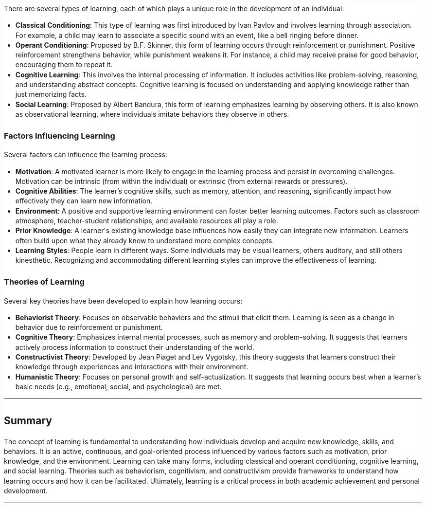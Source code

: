 There are several types of learning, each of which plays a unique role in the development of an individual:

- **Classical Conditioning**: This type of learning was first introduced by Ivan Pavlov and involves learning through association. For example, a child may learn to associate a specific sound with an event, like a bell ringing before dinner.
- **Operant Conditioning**: Proposed by B.F. Skinner, this form of learning occurs through reinforcement or punishment. Positive reinforcement strengthens behavior, while punishment weakens it. For instance, a child may receive praise for good behavior, encouraging them to repeat it.
- **Cognitive Learning**: This involves the internal processing of information. It includes activities like problem-solving, reasoning, and understanding abstract concepts. Cognitive learning is focused on understanding and applying knowledge rather than just memorizing facts.
- **Social Learning**: Proposed by Albert Bandura, this form of learning emphasizes learning by observing others. It is also known as observational learning, where individuals imitate behaviors they observe in others.

### Factors Influencing Learning

Several factors can influence the learning process:

- **Motivation**: A motivated learner is more likely to engage in the learning process and persist in overcoming challenges. Motivation can be intrinsic (from within the individual) or extrinsic (from external rewards or pressures).
- **Cognitive Abilities**: The learner’s cognitive skills, such as memory, attention, and reasoning, significantly impact how effectively they can learn new information.
- **Environment**: A positive and supportive learning environment can foster better learning outcomes. Factors such as classroom atmosphere, teacher-student relationships, and available resources all play a role.
- **Prior Knowledge**: A learner's existing knowledge base influences how easily they can integrate new information. Learners often build upon what they already know to understand more complex concepts.
- **Learning Styles**: People learn in different ways. Some individuals may be visual learners, others auditory, and still others kinesthetic. Recognizing and accommodating different learning styles can improve the effectiveness of learning.

### Theories of Learning

Several key theories have been developed to explain how learning occurs:

- **Behaviorist Theory**: Focuses on observable behaviors and the stimuli that elicit them. Learning is seen as a change in behavior due to reinforcement or punishment.
- **Cognitive Theory**: Emphasizes internal mental processes, such as memory and problem-solving. It suggests that learners actively process information to construct their understanding of the world.
- **Constructivist Theory**: Developed by Jean Piaget and Lev Vygotsky, this theory suggests that learners construct their knowledge through experiences and interactions with their environment.
- **Humanistic Theory**: Focuses on personal growth and self-actualization. It suggests that learning occurs best when a learner’s basic needs (e.g., emotional, social, and psychological) are met.

---

## Summary

The concept of learning is fundamental to understanding how individuals develop and acquire new knowledge, skills, and behaviors. It is an active, continuous, and goal-oriented process influenced by various factors such as motivation, prior knowledge, and the environment. Learning can take many forms, including classical and operant conditioning, cognitive learning, and social learning. Theories such as behaviorism, cognitivism, and constructivism provide frameworks to understand how learning occurs and how it can be facilitated. Ultimately, learning is a critical process in both academic achievement and personal development.

---